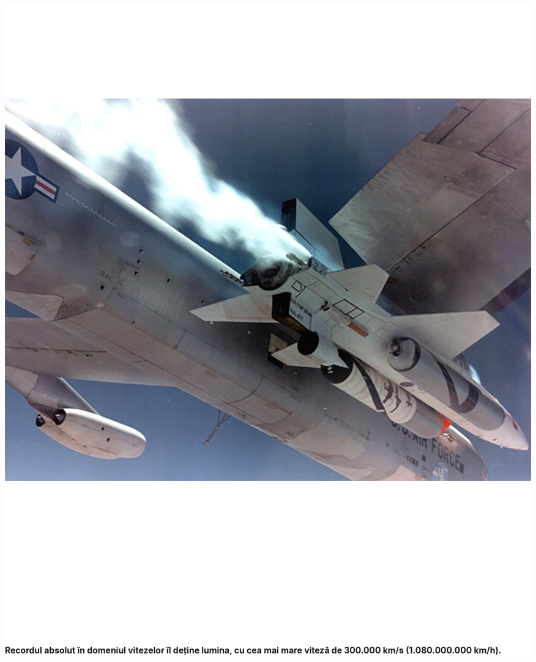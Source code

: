 <Img className="img-responsive" src="fizica/clasa6/capitolul3/3_1_3_Poza11_VitezaAvionX15.jpg" width="1280" height="931" />

<br></br>
<br></br>

**Recordul absolut în domeniul vitezelor îl deține lumina, cu cea mai mare viteză de 300.000 km/s (1.080.000.000 km/h).**

